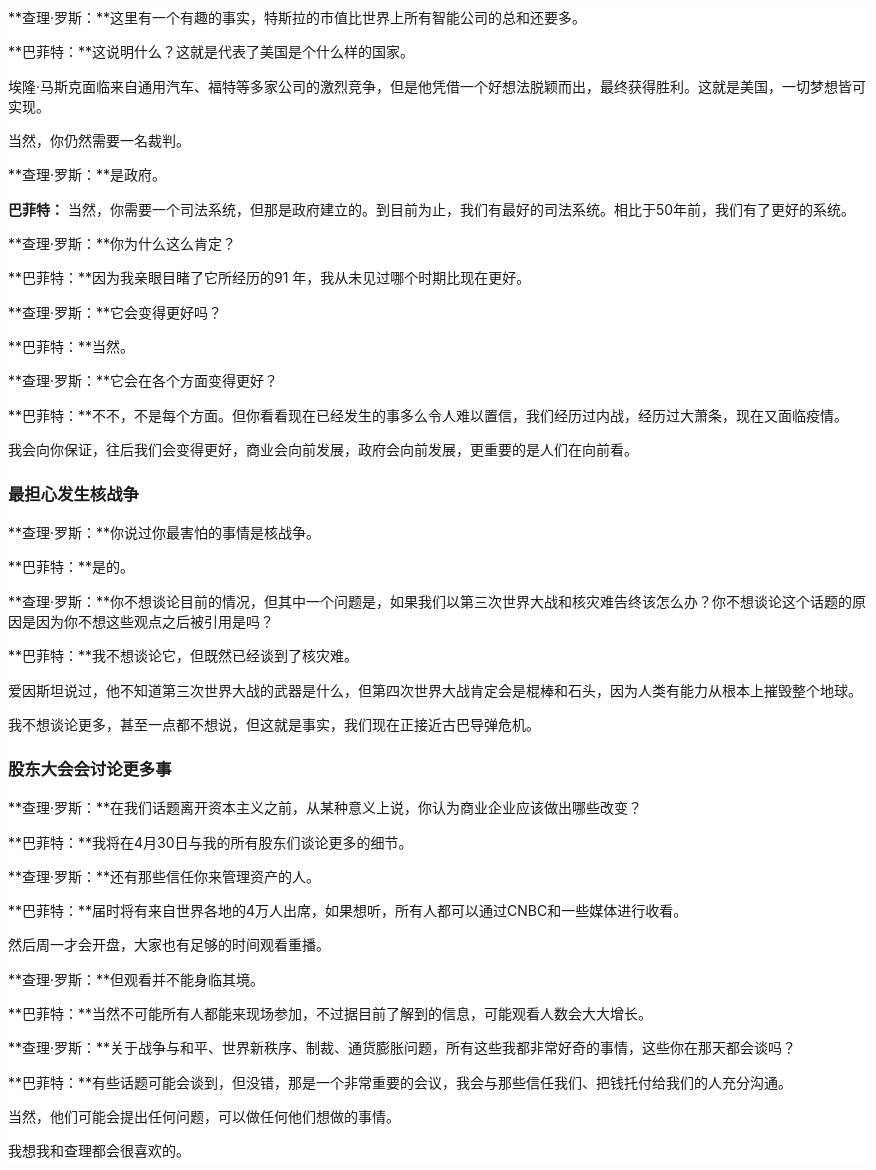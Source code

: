 **查理·罗斯：**这里有一个有趣的事实，特斯拉的市值比世界上所有智能公司的总和还要多。

**巴菲特：**这说明什么？这就是代表了美国是个什么样的国家。

埃隆·马斯克面临来自通用汽车、福特等多家公司的激烈竞争，但是他凭借一个好想法脱颖而出，最终获得胜利。这就是美国，一切梦想皆可实现。

当然，你仍然需要一名裁判。

**查理·罗斯：**是政府。

**巴菲特：** 当然，你需要一个司法系统，但那是政府建立的。到目前为止，我们有最好的司法系统。相比于50年前，我们有了更好的系统。

**查理·罗斯：**你为什么这么肯定？

**巴菲特：**因为我亲眼目睹了它所经历的91 年，我从未见过哪个时期比现在更好。

**查理·罗斯：**它会变得更好吗？

**巴菲特：**当然。

**查理·罗斯：**它会在各个方面变得更好？

**巴菲特：**不不，不是每个方面。但你看看现在已经发生的事多么令人难以置信，我们经历过内战，经历过大萧条，现在又面临疫情。

我会向你保证，往后我们会变得更好，商业会向前发展，政府会向前发展，更重要的是人们在向前看。

### 最担心发生核战争

**查理·罗斯：**你说过你最害怕的事情是核战争。

**巴菲特：**是的。

**查理·罗斯：**你不想谈论目前的情况，但其中一个问题是，如果我们以第三次世界大战和核灾难告终该怎么办？你不想谈论这个话题的原因是因为你不想这些观点之后被引用是吗？

**巴菲特：**我不想谈论它，但既然已经谈到了核灾难。

爱因斯坦说过，他不知道第三次世界大战的武器是什么，但第四次世界大战肯定会是棍棒和石头，因为人类有能力从根本上摧毁整个地球。

我不想谈论更多，甚至一点都不想说，但这就是事实，我们现在正接近古巴导弹危机。

### 股东大会会讨论更多事

**查理·罗斯：**在我们话题离开资本主义之前，从某种意义上说，你认为商业企业应该做出哪些改变？

**巴菲特：**我将在4月30日与我的所有股东们谈论更多的细节。

**查理·罗斯：**还有那些信任你来管理资产的人。

**巴菲特：**届时将有来自世界各地的4万人出席，如果想听，所有人都可以通过CNBC和一些媒体进行收看。

然后周一才会开盘，大家也有足够的时间观看重播。

**查理·罗斯：**但观看并不能身临其境。

**巴菲特：**当然不可能所有人都能来现场参加，不过据目前了解到的信息，可能观看人数会大大增长。

**查理·罗斯：**关于战争与和平、世界新秩序、制裁、通货膨胀问题，所有这些我都非常好奇的事情，这些你在那天都会谈吗？

**巴菲特：**有些话题可能会谈到，但没错，那是一个非常重要的会议，我会与那些信任我们、把钱托付给我们的人充分沟通。

当然，他们可能会提出任何问题，可以做任何他们想做的事情。

我想我和查理都会很喜欢的。
